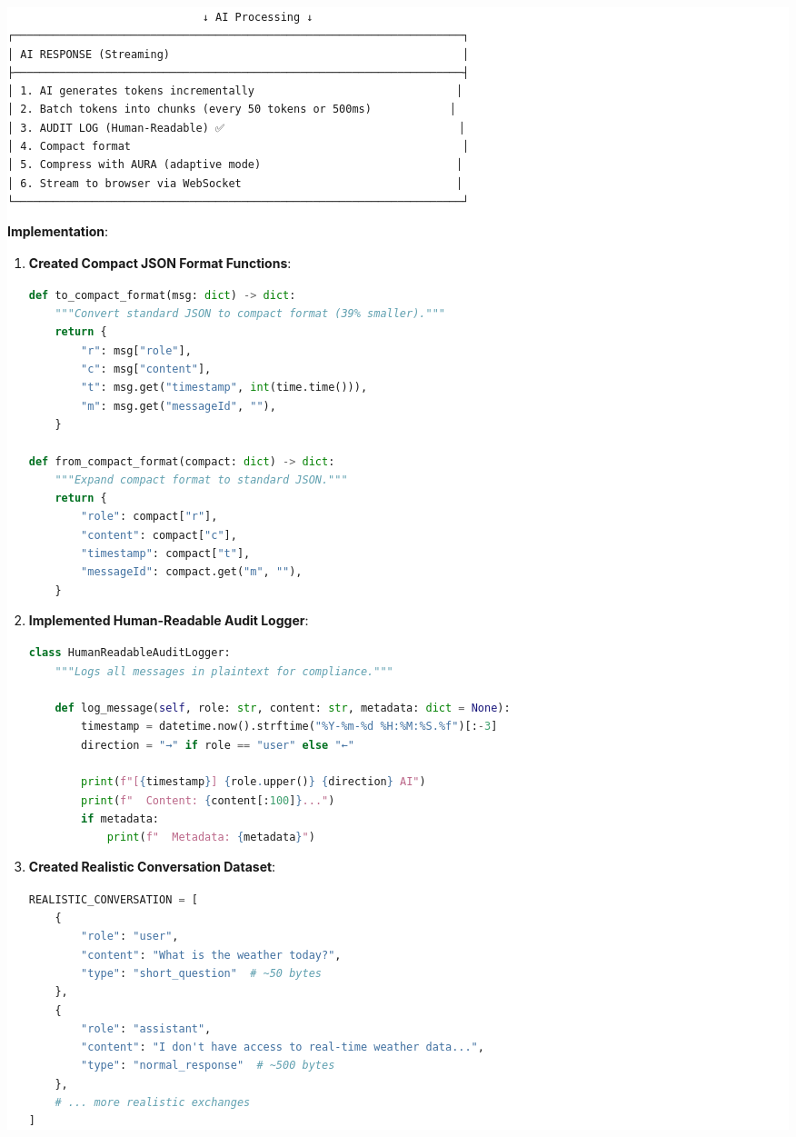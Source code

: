 ```
                              ↓ AI Processing ↓
┌─────────────────────────────────────────────────────────────────────┐
│ AI RESPONSE (Streaming)                                             │
├─────────────────────────────────────────────────────────────────────┤
│ 1. AI generates tokens incrementally                               │
│ 2. Batch tokens into chunks (every 50 tokens or 500ms)            │
│ 3. AUDIT LOG (Human-Readable) ✅                                    │
│ 4. Compact format                                                   │
│ 5. Compress with AURA (adaptive mode)                              │
│ 6. Stream to browser via WebSocket                                 │
└─────────────────────────────────────────────────────────────────────┘
```

**Implementation**:

1. **Created Compact JSON Format Functions**:
   ```python
   def to_compact_format(msg: dict) -> dict:
       """Convert standard JSON to compact format (39% smaller)."""
       return {
           "r": msg["role"],
           "c": msg["content"],
           "t": msg.get("timestamp", int(time.time())),
           "m": msg.get("messageId", ""),
       }

   def from_compact_format(compact: dict) -> dict:
       """Expand compact format to standard JSON."""
       return {
           "role": compact["r"],
           "content": compact["c"],
           "timestamp": compact["t"],
           "messageId": compact.get("m", ""),
       }
   ```

2. **Implemented Human-Readable Audit Logger**:
   ```python
   class HumanReadableAuditLogger:
       """Logs all messages in plaintext for compliance."""

       def log_message(self, role: str, content: str, metadata: dict = None):
           timestamp = datetime.now().strftime("%Y-%m-%d %H:%M:%S.%f")[:-3]
           direction = "→" if role == "user" else "←"

           print(f"[{timestamp}] {role.upper()} {direction} AI")
           print(f"  Content: {content[:100]}...")
           if metadata:
               print(f"  Metadata: {metadata}")
   ```

3. **Created Realistic Conversation Dataset**:
   ```python
   REALISTIC_CONVERSATION = [
       {
           "role": "user",
           "content": "What is the weather today?",
           "type": "short_question"  # ~50 bytes
       },
       {
           "role": "assistant",
           "content": "I don't have access to real-time weather data...",
           "type": "normal_response"  # ~500 bytes
       },
       # ... more realistic exchanges
   ]
   ```